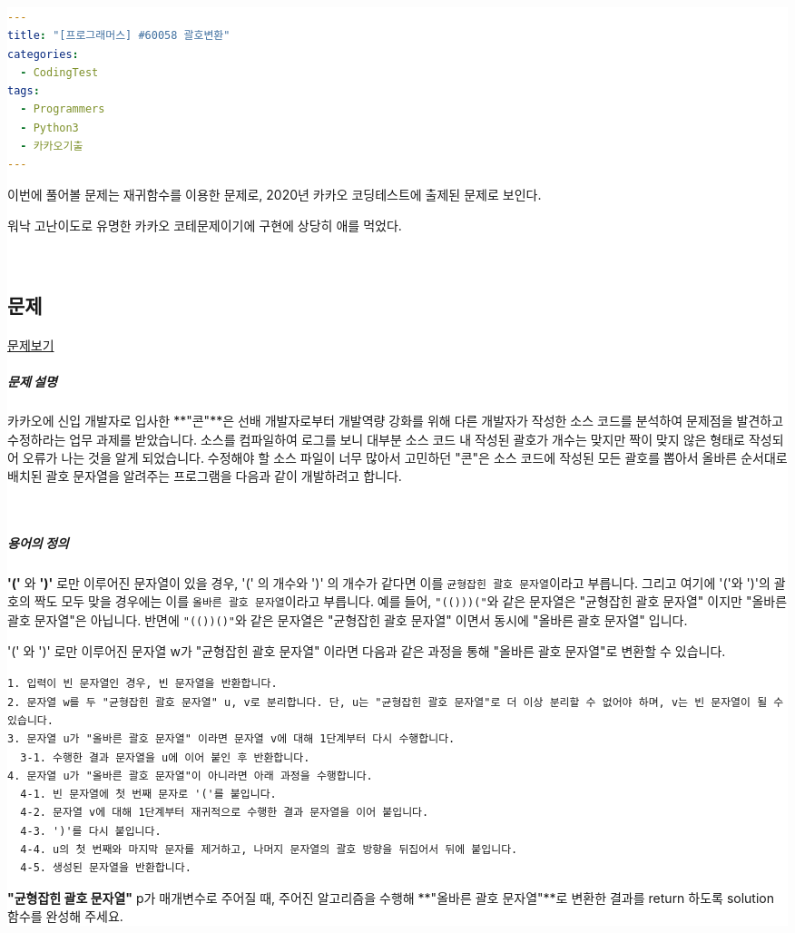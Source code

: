 ```yaml
---
title: "[프로그래머스] #60058 괄호변환"
categories:	
  - CodingTest  
tags:
  - Programmers  
  - Python3
  - 카카오기출
---
```


이번에 풀어볼 문제는 재귀함수를 이용한 문제로, 2020년 카카오 코딩테스트에 출제된 문제로 보인다.

워낙 고난이도로 유명한 카카오 코테문제이기에 구현에 상당히 애를 먹었다.

<br>

## 문제

[문제보기](https://programmers.co.kr/learn/courses/30/lessons/60058)

##### 문제 설명

카카오에 신입 개발자로 입사한 **"콘"**은 선배 개발자로부터 개발역량 강화를 위해 다른 개발자가 작성한 소스 코드를 분석하여 문제점을 발견하고 수정하라는 업무 과제를 받았습니다. 소스를 컴파일하여 로그를 보니 대부분 소스 코드 내 작성된 괄호가 개수는 맞지만 짝이 맞지 않은 형태로 작성되어 오류가 나는 것을 알게 되었습니다.
수정해야 할 소스 파일이 너무 많아서 고민하던 "콘"은 소스 코드에 작성된 모든 괄호를 뽑아서 올바른 순서대로 배치된 괄호 문자열을 알려주는 프로그램을 다음과 같이 개발하려고 합니다.

<br>

##### 용어의 정의

**'('** 와 **')'** 로만 이루어진 문자열이 있을 경우, '(' 의 개수와 ')' 의 개수가 같다면 이를 `균형잡힌 괄호 문자열`이라고 부릅니다.
그리고 여기에 '('와 ')'의 괄호의 짝도 모두 맞을 경우에는 이를 `올바른 괄호 문자열`이라고 부릅니다.
예를 들어, `"(()))("`와 같은 문자열은 "균형잡힌 괄호 문자열" 이지만 "올바른 괄호 문자열"은 아닙니다.
반면에 `"(())()"`와 같은 문자열은 "균형잡힌 괄호 문자열" 이면서 동시에 "올바른 괄호 문자열" 입니다.

'(' 와 ')' 로만 이루어진 문자열 w가 "균형잡힌 괄호 문자열" 이라면 다음과 같은 과정을 통해 "올바른 괄호 문자열"로 변환할 수 있습니다.

```
1. 입력이 빈 문자열인 경우, 빈 문자열을 반환합니다. 
2. 문자열 w를 두 "균형잡힌 괄호 문자열" u, v로 분리합니다. 단, u는 "균형잡힌 괄호 문자열"로 더 이상 분리할 수 없어야 하며, v는 빈 문자열이 될 수 있습니다. 
3. 문자열 u가 "올바른 괄호 문자열" 이라면 문자열 v에 대해 1단계부터 다시 수행합니다. 
  3-1. 수행한 결과 문자열을 u에 이어 붙인 후 반환합니다. 
4. 문자열 u가 "올바른 괄호 문자열"이 아니라면 아래 과정을 수행합니다. 
  4-1. 빈 문자열에 첫 번째 문자로 '('를 붙입니다. 
  4-2. 문자열 v에 대해 1단계부터 재귀적으로 수행한 결과 문자열을 이어 붙입니다. 
  4-3. ')'를 다시 붙입니다. 
  4-4. u의 첫 번째와 마지막 문자를 제거하고, 나머지 문자열의 괄호 방향을 뒤집어서 뒤에 붙입니다. 
  4-5. 생성된 문자열을 반환합니다.
```

**"균형잡힌 괄호 문자열"** p가 매개변수로 주어질 때, 주어진 알고리즘을 수행해 **"올바른 괄호 문자열"**로 변환한 결과를 return 하도록 solution 함수를 완성해 주세요.
